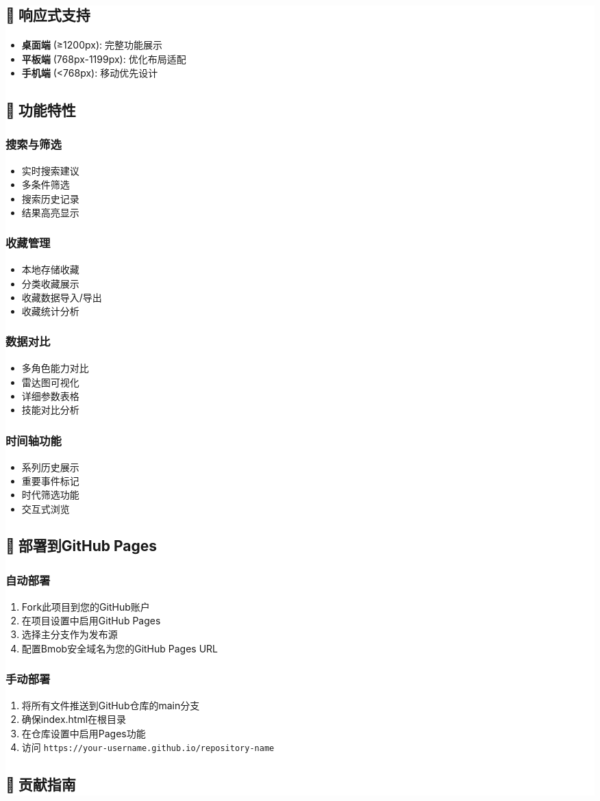 ## 📱 响应式支持

- **桌面端** (≥1200px): 完整功能展示
- **平板端** (768px-1199px): 优化布局适配
- **手机端** (<768px): 移动优先设计

## 🎯 功能特性

### 搜索与筛选
- 实时搜索建议
- 多条件筛选
- 搜索历史记录
- 结果高亮显示

### 收藏管理
- 本地存储收藏
- 分类收藏展示
- 收藏数据导入/导出
- 收藏统计分析

### 数据对比
- 多角色能力对比
- 雷达图可视化
- 详细参数表格
- 技能对比分析

### 时间轴功能
- 系列历史展示
- 重要事件标记
- 时代筛选功能
- 交互式浏览

## 🚀 部署到GitHub Pages

### 自动部署
1. Fork此项目到您的GitHub账户
2. 在项目设置中启用GitHub Pages
3. 选择主分支作为发布源
4. 配置Bmob安全域名为您的GitHub Pages URL

### 手动部署
1. 将所有文件推送到GitHub仓库的main分支
2. 确保index.html在根目录
3. 在仓库设置中启用Pages功能
4. 访问 `https://your-username.github.io/repository-name`

## 🤝 贡献指南
